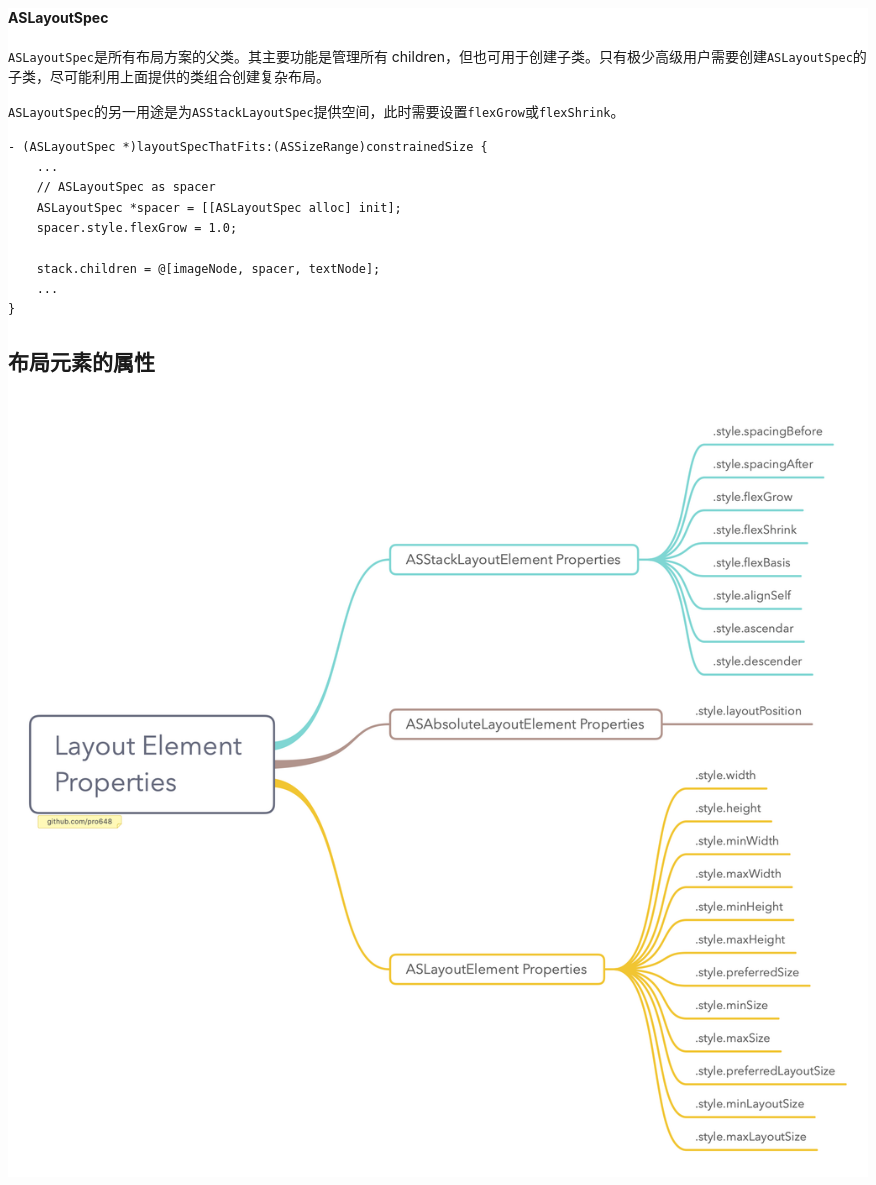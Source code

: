 #### ASLayoutSpec

`ASLayoutSpec`是所有布局方案的父类。其主要功能是管理所有 children，但也可用于创建子类。只有极少高级用户需要创建`ASLayoutSpec`的子类，尽可能利用上面提供的类组合创建复杂布局。

`ASLayoutSpec`的另一用途是为`ASStackLayoutSpec`提供空间，此时需要设置`flexGrow`或`flexShrink`。

```
- (ASLayoutSpec *)layoutSpecThatFits:(ASSizeRange)constrainedSize {
    ...
    // ASLayoutSpec as spacer
    ASLayoutSpec *spacer = [[ASLayoutSpec alloc] init];
    spacer.style.flexGrow = 1.0;
    
    stack.children = @[imageNode, spacer, textNode];
    ...
}
```

## 布局元素的属性

![LayoutElementProperties](images/TextureLayoutElementProperties.png)
